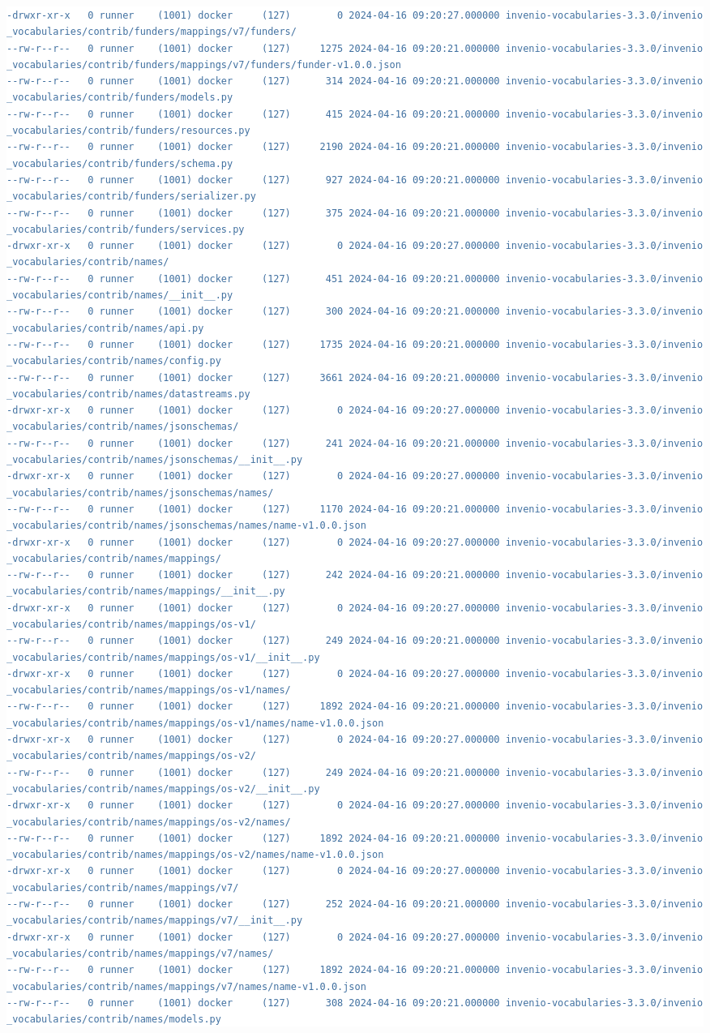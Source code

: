 ```diff
-drwxr-xr-x   0 runner    (1001) docker     (127)        0 2024-04-16 09:20:27.000000 invenio-vocabularies-3.3.0/invenio_vocabularies/contrib/funders/mappings/v7/funders/
--rw-r--r--   0 runner    (1001) docker     (127)     1275 2024-04-16 09:20:21.000000 invenio-vocabularies-3.3.0/invenio_vocabularies/contrib/funders/mappings/v7/funders/funder-v1.0.0.json
--rw-r--r--   0 runner    (1001) docker     (127)      314 2024-04-16 09:20:21.000000 invenio-vocabularies-3.3.0/invenio_vocabularies/contrib/funders/models.py
--rw-r--r--   0 runner    (1001) docker     (127)      415 2024-04-16 09:20:21.000000 invenio-vocabularies-3.3.0/invenio_vocabularies/contrib/funders/resources.py
--rw-r--r--   0 runner    (1001) docker     (127)     2190 2024-04-16 09:20:21.000000 invenio-vocabularies-3.3.0/invenio_vocabularies/contrib/funders/schema.py
--rw-r--r--   0 runner    (1001) docker     (127)      927 2024-04-16 09:20:21.000000 invenio-vocabularies-3.3.0/invenio_vocabularies/contrib/funders/serializer.py
--rw-r--r--   0 runner    (1001) docker     (127)      375 2024-04-16 09:20:21.000000 invenio-vocabularies-3.3.0/invenio_vocabularies/contrib/funders/services.py
-drwxr-xr-x   0 runner    (1001) docker     (127)        0 2024-04-16 09:20:27.000000 invenio-vocabularies-3.3.0/invenio_vocabularies/contrib/names/
--rw-r--r--   0 runner    (1001) docker     (127)      451 2024-04-16 09:20:21.000000 invenio-vocabularies-3.3.0/invenio_vocabularies/contrib/names/__init__.py
--rw-r--r--   0 runner    (1001) docker     (127)      300 2024-04-16 09:20:21.000000 invenio-vocabularies-3.3.0/invenio_vocabularies/contrib/names/api.py
--rw-r--r--   0 runner    (1001) docker     (127)     1735 2024-04-16 09:20:21.000000 invenio-vocabularies-3.3.0/invenio_vocabularies/contrib/names/config.py
--rw-r--r--   0 runner    (1001) docker     (127)     3661 2024-04-16 09:20:21.000000 invenio-vocabularies-3.3.0/invenio_vocabularies/contrib/names/datastreams.py
-drwxr-xr-x   0 runner    (1001) docker     (127)        0 2024-04-16 09:20:27.000000 invenio-vocabularies-3.3.0/invenio_vocabularies/contrib/names/jsonschemas/
--rw-r--r--   0 runner    (1001) docker     (127)      241 2024-04-16 09:20:21.000000 invenio-vocabularies-3.3.0/invenio_vocabularies/contrib/names/jsonschemas/__init__.py
-drwxr-xr-x   0 runner    (1001) docker     (127)        0 2024-04-16 09:20:27.000000 invenio-vocabularies-3.3.0/invenio_vocabularies/contrib/names/jsonschemas/names/
--rw-r--r--   0 runner    (1001) docker     (127)     1170 2024-04-16 09:20:21.000000 invenio-vocabularies-3.3.0/invenio_vocabularies/contrib/names/jsonschemas/names/name-v1.0.0.json
-drwxr-xr-x   0 runner    (1001) docker     (127)        0 2024-04-16 09:20:27.000000 invenio-vocabularies-3.3.0/invenio_vocabularies/contrib/names/mappings/
--rw-r--r--   0 runner    (1001) docker     (127)      242 2024-04-16 09:20:21.000000 invenio-vocabularies-3.3.0/invenio_vocabularies/contrib/names/mappings/__init__.py
-drwxr-xr-x   0 runner    (1001) docker     (127)        0 2024-04-16 09:20:27.000000 invenio-vocabularies-3.3.0/invenio_vocabularies/contrib/names/mappings/os-v1/
--rw-r--r--   0 runner    (1001) docker     (127)      249 2024-04-16 09:20:21.000000 invenio-vocabularies-3.3.0/invenio_vocabularies/contrib/names/mappings/os-v1/__init__.py
-drwxr-xr-x   0 runner    (1001) docker     (127)        0 2024-04-16 09:20:27.000000 invenio-vocabularies-3.3.0/invenio_vocabularies/contrib/names/mappings/os-v1/names/
--rw-r--r--   0 runner    (1001) docker     (127)     1892 2024-04-16 09:20:21.000000 invenio-vocabularies-3.3.0/invenio_vocabularies/contrib/names/mappings/os-v1/names/name-v1.0.0.json
-drwxr-xr-x   0 runner    (1001) docker     (127)        0 2024-04-16 09:20:27.000000 invenio-vocabularies-3.3.0/invenio_vocabularies/contrib/names/mappings/os-v2/
--rw-r--r--   0 runner    (1001) docker     (127)      249 2024-04-16 09:20:21.000000 invenio-vocabularies-3.3.0/invenio_vocabularies/contrib/names/mappings/os-v2/__init__.py
-drwxr-xr-x   0 runner    (1001) docker     (127)        0 2024-04-16 09:20:27.000000 invenio-vocabularies-3.3.0/invenio_vocabularies/contrib/names/mappings/os-v2/names/
--rw-r--r--   0 runner    (1001) docker     (127)     1892 2024-04-16 09:20:21.000000 invenio-vocabularies-3.3.0/invenio_vocabularies/contrib/names/mappings/os-v2/names/name-v1.0.0.json
-drwxr-xr-x   0 runner    (1001) docker     (127)        0 2024-04-16 09:20:27.000000 invenio-vocabularies-3.3.0/invenio_vocabularies/contrib/names/mappings/v7/
--rw-r--r--   0 runner    (1001) docker     (127)      252 2024-04-16 09:20:21.000000 invenio-vocabularies-3.3.0/invenio_vocabularies/contrib/names/mappings/v7/__init__.py
-drwxr-xr-x   0 runner    (1001) docker     (127)        0 2024-04-16 09:20:27.000000 invenio-vocabularies-3.3.0/invenio_vocabularies/contrib/names/mappings/v7/names/
--rw-r--r--   0 runner    (1001) docker     (127)     1892 2024-04-16 09:20:21.000000 invenio-vocabularies-3.3.0/invenio_vocabularies/contrib/names/mappings/v7/names/name-v1.0.0.json
--rw-r--r--   0 runner    (1001) docker     (127)      308 2024-04-16 09:20:21.000000 invenio-vocabularies-3.3.0/invenio_vocabularies/contrib/names/models.py
```